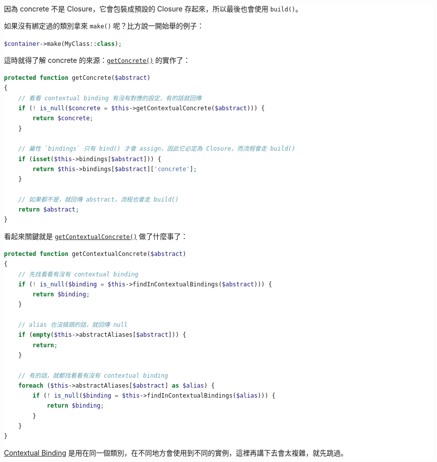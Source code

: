 因為 concrete 不是 Closure，它會包裝成預設的 Closure 存起來，所以最後也會使用 `build()`。

如果沒有綁定過的類別拿來 `make()` 呢？比方說一開始舉的例子：

```php
$container->make(MyClass::class);
```

這時就得了解 concrete 的來源：[`getConcrete()`](https://github.com/laravel/framework/blob/v5.7.6/src/Illuminate/Container/Container.php#L683-L697) 的實作了：

```php
protected function getConcrete($abstract)
{
    // 看看 contextual binding 有沒有對應的設定，有的話就回傳
    if (! is_null($concrete = $this->getContextualConcrete($abstract))) {
        return $concrete;
    }

    // 屬性 `bindings` 只有 bind() 才會 assign，因此它必定為 Closure，而流程會走 build()
    if (isset($this->bindings[$abstract])) {
        return $this->bindings[$abstract]['concrete'];
    }

    // 如果都不是，就回傳 abstract，流程也會走 build()
    return $abstract;
}
```

看起來關鍵就是 [`getContextualConcrete()`](https://github.com/laravel/framework/blob/v5.7.6/src/Illuminate/Container/Container.php#L705-L723) 做了什麼事了：

```php
protected function getContextualConcrete($abstract)
{
    // 先找看看有沒有 contextual binding
    if (! is_null($binding = $this->findInContextualBindings($abstract))) {
        return $binding;
    }

    // alias 也沒搞頭的話，就回傳 null
    if (empty($this->abstractAliases[$abstract])) {
        return;
    }

    // 有的話，就都找看看有沒有 contextual binding 
    foreach ($this->abstractAliases[$abstract] as $alias) {
        if (! is_null($binding = $this->findInContextualBindings($alias))) {
            return $binding;
        }
    }
}
```

[Contextual Binding][] 是用在同一個類別，在不同地方會使用到不同的實例，這裡再講下去會太複雜，就先跳過。


[Application]: https://github.com/laravel/framework/blob/v5.7.6/src/Illuminate/Foundation/Application.php
[ArrayAccess]: http://php.net/manual/en/class.arrayaccess.php
[Contracts]: https://github.com/laravel/framework/tree/v5.7.6/src/Illuminate/Contracts
[Contextual Binding]: https://laravel.com/docs/5.7/container#contextual-binding
[Service Container]: https://laravel.com/docs/5.7/container
[Container]: https://github.com/laravel/framework/blob/v5.7.6/src/Illuminate/Container/Container.php